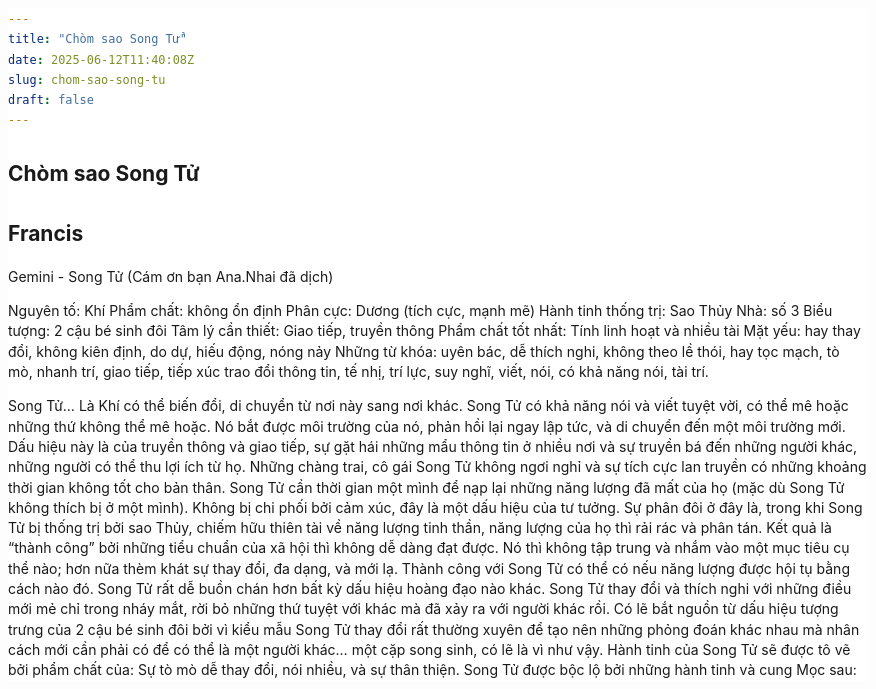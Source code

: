 ```yaml
---
title: "Chòm sao Song Tử"
date: 2025-06-12T11:40:08Z
slug: chom-sao-song-tu
draft: false
---
```


## Chòm sao Song Tử

## Francis

Gemini - Song Tử 
(Cám ơn bạn Ana.Nhai đã dịch) 

 
Nguyên tố: Khí
Phẩm chất: không ổn định
Phân cực: Dương (tích cực, mạnh mẽ)
Hành tinh thống trị: Sao Thủy
Nhà: số 3
Biểu tượng: 2 cậu bé sinh đôi
Tâm lý cần thiết: Giao tiếp, truyền thông
Phẩm chất tốt nhất: Tính linh hoạt và nhiều tài
Mặt yếu: hay thay đổi, không kiên định, do dự, hiếu động, nóng nảy
Những từ khóa: uyên bác, dễ thích nghi, không theo lề thói, hay tọc mạch, tò mò, nhanh trí, giao tiếp, tiếp xúc trao đổi thông tin, tế nhị, trí lực, suy nghĩ, viết, nói, có khả năng nói, tài trí.

 
 
Song Tử…
Là Khí có thể biến đổi, di chuyển từ nơi này sang nơi khác. Song Tử có khả năng nói và viết tuyệt vời, có thể mê hoặc những thứ không thể mê hoặc. Nó bắt được môi trường của nó, phản hồi lại ngay lập tức, và di chuyển đến một môi trường mới. Dấu hiệu này là của truyền thông và giao tiếp, sự gặt hái những mẩu thông tin ở nhiều nơi và sự truyền bá đến những người khác, những người có thể thu lợi ích từ họ. Những chàng trai, cô gái Song Tử không ngơi nghỉ và sự tích cực lan truyền có những khoảng thời gian không tốt cho bản thân. Song Tử cần thời gian một mình để nạp lại những năng lượng đã mất của họ (mặc dù Song Tử không thích bị ở một mình). Không bị chi phối bởi cảm xúc, đây là một dấu hiệu của tư tưởng. Sự phân đôi ở đây là, trong khi Song Tử bị thống trị bởi sao Thủy, chiếm hữu thiên tài về năng lượng tinh thần, năng lượng của họ thì rải rác và phân tán. Kết quả là “thành công” bởi những tiểu chuẩn của xã hội thì không dễ dàng đạt được. Nó thì không tập trung và nhắm vào một mục tiêu cụ thể nào; hơn nữa thèm khát sự thay đổi, đa dạng, và mới lạ. Thành công với Song Tử có thể có nếu năng lượng được hội tụ bằng cách nào đó. Song Tử rất dễ buồn chán hơn bất kỳ dấu hiệu hoàng đạo nào khác. Song Tử thay đổi và thích nghi với những điều mới mẻ chỉ trong nháy mắt, rời bỏ những thứ tuyệt với khác mà đã xảy ra với người khác rồi. Có lẽ bắt nguồn từ dấu hiệu tượng trưng của 2 cậu bé sinh đôi bởi vì kiểu mẫu Song Tử thay đổi rất thường xuyên để tạo nên những phỏng đoán khác nhau mà nhân cách mới cần phải có để có thể là một người khác… một cặp song sinh, có lẽ là vì như vậy.
Hành tinh của Song Tử sẽ được tô vẽ bởi phẩm chất của: Sự tò mò dễ thay đổi, nói nhiều, và sự thân thiện.
Song Tử được bộc lộ bởi những hành tinh và cung Mọc sau:
 
 